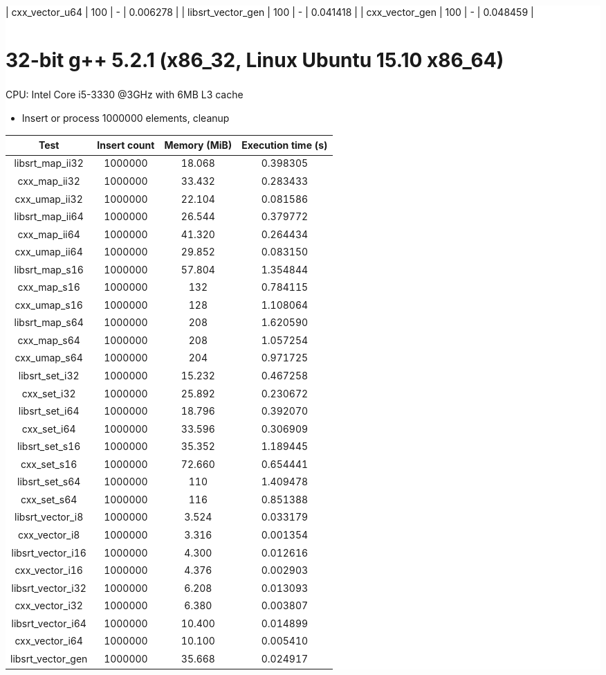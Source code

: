 | cxx\_vector\_u64 | 100 | - | 0.006278 |
| libsrt\_vector\_gen | 100 | - | 0.041418 |
| cxx\_vector\_gen | 100 | - | 0.048459 |

32-bit g++ 5.2.1 (x86\_32, Linux Ubuntu 15.10 x86\_64)
===

CPU: Intel Core i5-3330 @3GHz with 6MB L3 cache

* Insert or process 1000000 elements, cleanup

| Test | Insert count | Memory (MiB) | Execution time (s) |
|:---:|:---:|:---:|:---:|
| libsrt\_map\_ii32 | 1000000 | 18.068 | 0.398305 |
| cxx\_map\_ii32 | 1000000 | 33.432 | 0.283433 |
| cxx\_umap\_ii32 | 1000000 | 22.104 | 0.081586 |
| libsrt\_map\_ii64 | 1000000 | 26.544 | 0.379772 |
| cxx\_map\_ii64 | 1000000 | 41.320 | 0.264434 |
| cxx\_umap\_ii64 | 1000000 | 29.852 | 0.083150 |
| libsrt\_map\_s16 | 1000000 | 57.804 | 1.354844 |
| cxx\_map\_s16 | 1000000 | 132 | 0.784115 |
| cxx\_umap\_s16 | 1000000 | 128 | 1.108064 |
| libsrt\_map\_s64 | 1000000 | 208 | 1.620590 |
| cxx\_map\_s64 | 1000000 | 208 | 1.057254 |
| cxx\_umap\_s64 | 1000000 | 204 | 0.971725 |
| libsrt\_set\_i32 | 1000000 | 15.232 | 0.467258 |
| cxx\_set\_i32 | 1000000 | 25.892 | 0.230672 |
| libsrt\_set\_i64 | 1000000 | 18.796 | 0.392070 |
| cxx\_set\_i64 | 1000000 | 33.596 | 0.306909 |
| libsrt\_set\_s16 | 1000000 | 35.352 | 1.189445 |
| cxx\_set\_s16 | 1000000 | 72.660 | 0.654441 |
| libsrt\_set\_s64 | 1000000 | 110 | 1.409478 |
| cxx\_set\_s64 | 1000000 | 116 | 0.851388 |
| libsrt\_vector\_i8 | 1000000 | 3.524 | 0.033179 |
| cxx\_vector\_i8 | 1000000 | 3.316 | 0.001354 |
| libsrt\_vector\_i16 | 1000000 | 4.300 | 0.012616 |
| cxx\_vector\_i16 | 1000000 | 4.376 | 0.002903 |
| libsrt\_vector\_i32 | 1000000 | 6.208 | 0.013093 |
| cxx\_vector\_i32 | 1000000 | 6.380 | 0.003807 |
| libsrt\_vector\_i64 | 1000000 | 10.400 | 0.014899 |
| cxx\_vector\_i64 | 1000000 | 10.100 | 0.005410 |
| libsrt\_vector\_gen | 1000000 | 35.668 | 0.024917 |